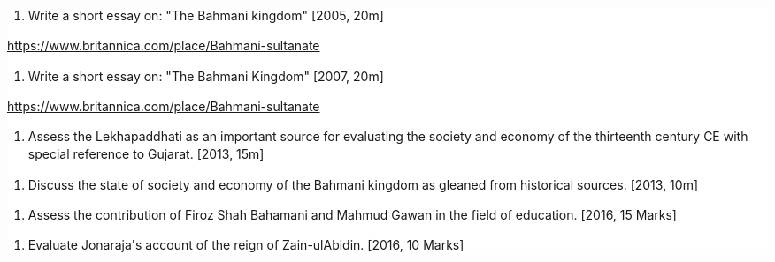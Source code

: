 1. Write a short essay on: "The Bahmani kingdom" [2005, 20m]

<https://www.britannica.com/place/Bahmani-sultanate>

```ad-Answer

```

1. Write a short essay on: "The Bahmani Kingdom" [2007, 20m]

<https://www.britannica.com/place/Bahmani-sultanate>

```ad-Answer

```

1. Assess the Lekhapaddhati as an important source for evaluating the society and economy of the thirteenth century CE with special reference to Gujarat. [2013, 15m]

```ad-Answer

```

1. Discuss the state of society and economy of the Bahmani kingdom as gleaned from historical sources. [2013, 10m]

```ad-Answer

```

1. Assess the contribution of Firoz Shah Bahamani and Mahmud Gawan in the field of education. [2016, 15 Marks]

```ad-Answer

```

1. Evaluate Jonaraja's account of the reign of Zain-ulAbidin. [2016, 10 Marks]

```ad-Answer

```
